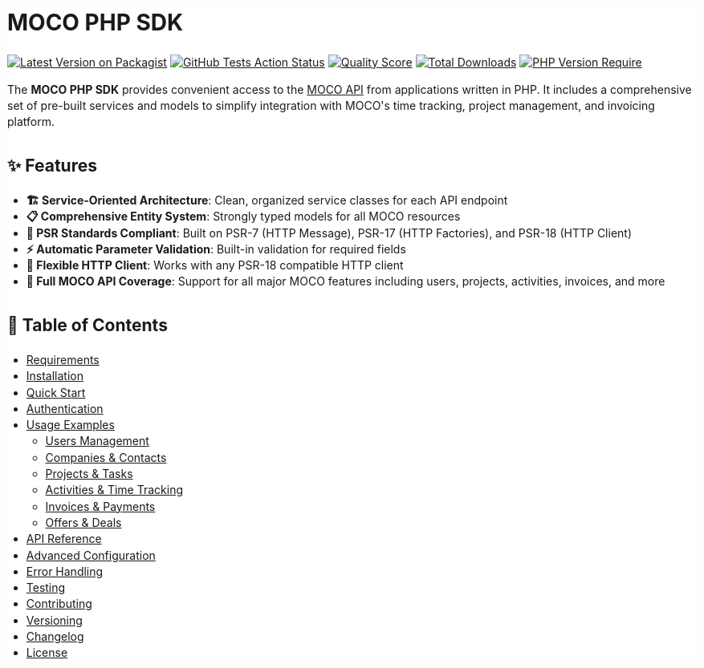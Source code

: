 # MOCO PHP SDK

[![Latest Version on Packagist](https://img.shields.io/packagist/v/mehdibagheri/moco-php.svg?style=flat-square)](https://packagist.org/packages/mehdibagheri/moco-php)
[![GitHub Tests Action Status](https://img.shields.io/github/workflow/status/mehdibagheri/moco-php/Tests?label=tests)](https://github.com/mehdibagheri/moco-php/actions?query=workflow%3ATests+branch%3Amain)
[![Quality Score](https://img.shields.io/scrutinizer/g/mehdibagheri/moco-php.svg?style=flat-square)](https://scrutinizer-ci.com/g/mehdibagheri/moco-php)
[![Total Downloads](https://img.shields.io/packagist/dt/mehdibagheri/moco-php.svg?style=flat-square)](https://packagist.org/packages/mehdibagheri/moco-php)
[![PHP Version Require](https://poser.pugx.org/mehdibagheri/moco-php/require/php)](https://packagist.org/packages/mehdibagheri/moco-php)

The **MOCO PHP SDK** provides convenient access to the [MOCO API](https://everii-group.github.io/mocoapp-api-docs/) from applications written in PHP. It includes a comprehensive set of pre-built services and models to simplify integration with MOCO's time tracking, project management, and invoicing platform.

## ✨ Features

- **🏗️ Service-Oriented Architecture**: Clean, organized service classes for each API endpoint
- **📋 Comprehensive Entity System**: Strongly typed models for all MOCO resources
- **🔧 PSR Standards Compliant**: Built on PSR-7 (HTTP Message), PSR-17 (HTTP Factories), and PSR-18 (HTTP Client)
- **⚡ Automatic Parameter Validation**: Built-in validation for required fields
- **🔌 Flexible HTTP Client**: Works with any PSR-18 compatible HTTP client
- **🎯 Full MOCO API Coverage**: Support for all major MOCO features including users, projects, activities, invoices, and more

## 📑 Table of Contents

- [Requirements](#-requirements)
- [Installation](#-installation)
- [Quick Start](#-quick-start)
- [Authentication](#-authentication)
- [Usage Examples](#-usage-examples)
  - [Users Management](#users-management)
  - [Companies & Contacts](#companies--contacts)
  - [Projects & Tasks](#projects--tasks)
  - [Activities & Time Tracking](#activities--time-tracking)
  - [Invoices & Payments](#invoices--payments)
  - [Offers & Deals](#offers--deals)
- [API Reference](#-api-reference)
- [Advanced Configuration](#-advanced-configuration)
- [Error Handling](#-error-handling)
- [Testing](#-testing)
- [Contributing](#-contributing)
- [Versioning](#-versioning)
- [Changelog](#-changelog)
- [License](#-license)
